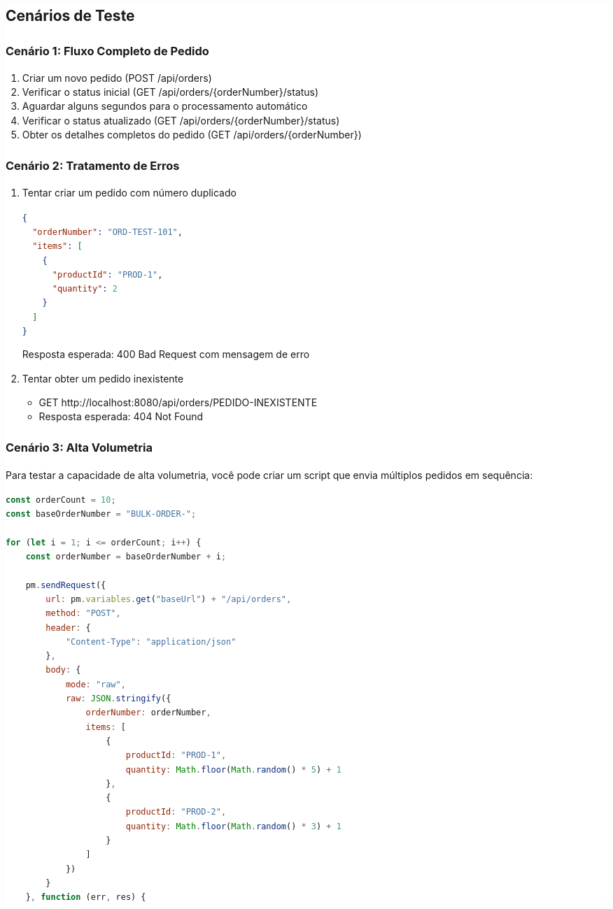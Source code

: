 ## Cenários de Teste

### Cenário 1: Fluxo Completo de Pedido

1. Criar um novo pedido (POST /api/orders)
2. Verificar o status inicial (GET /api/orders/{orderNumber}/status)
3. Aguardar alguns segundos para o processamento automático
4. Verificar o status atualizado (GET /api/orders/{orderNumber}/status)
5. Obter os detalhes completos do pedido (GET /api/orders/{orderNumber})

### Cenário 2: Tratamento de Erros

1. Tentar criar um pedido com número duplicado
   ```json
   {
     "orderNumber": "ORD-TEST-101",
     "items": [
       {
         "productId": "PROD-1",
         "quantity": 2
       }
     ]
   }
   ```
   Resposta esperada: 400 Bad Request com mensagem de erro

2. Tentar obter um pedido inexistente
   - GET http://localhost:8080/api/orders/PEDIDO-INEXISTENTE
   - Resposta esperada: 404 Not Found

### Cenário 3: Alta Volumetria

Para testar a capacidade de alta volumetria, você pode criar um script que envia múltiplos pedidos em sequência:

```javascript
const orderCount = 10;
const baseOrderNumber = "BULK-ORDER-";

for (let i = 1; i <= orderCount; i++) {
    const orderNumber = baseOrderNumber + i;
    
    pm.sendRequest({
        url: pm.variables.get("baseUrl") + "/api/orders",
        method: "POST",
        header: {
            "Content-Type": "application/json"
        },
        body: {
            mode: "raw",
            raw: JSON.stringify({
                orderNumber: orderNumber,
                items: [
                    {
                        productId: "PROD-1",
                        quantity: Math.floor(Math.random() * 5) + 1
                    },
                    {
                        productId: "PROD-2",
                        quantity: Math.floor(Math.random() * 3) + 1
                    }
                ]
            })
        }
    }, function (err, res) {
```